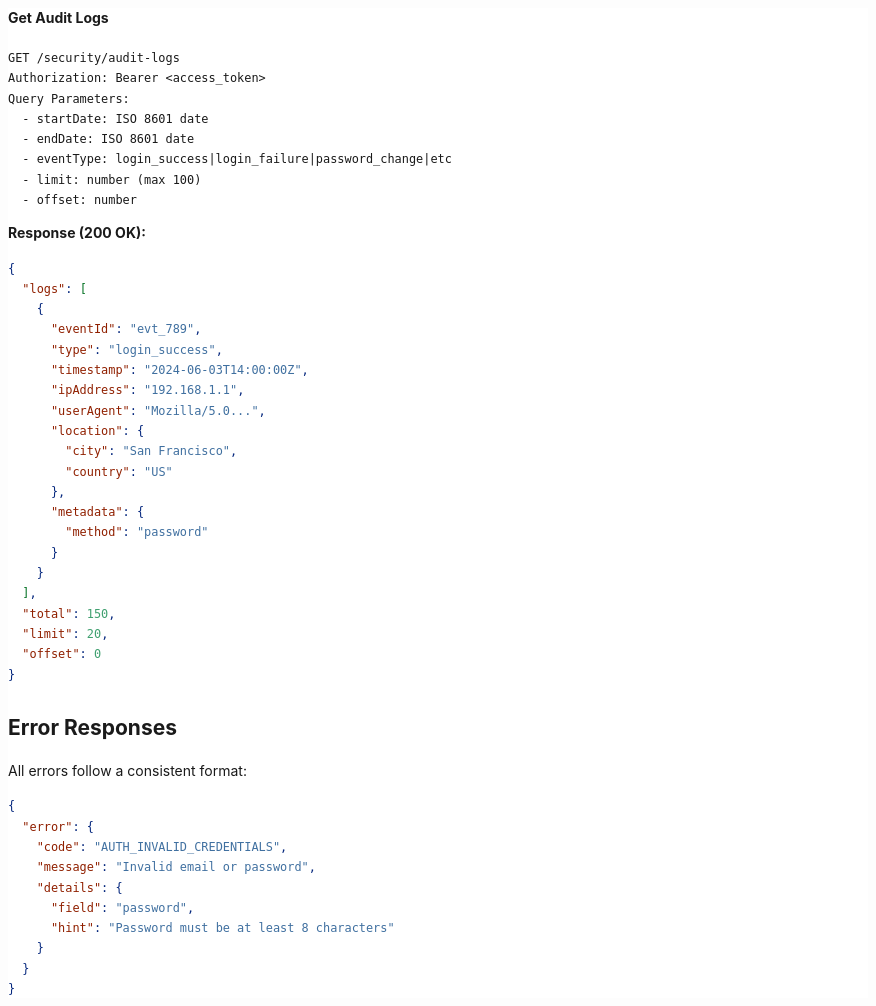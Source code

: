 #### Get Audit Logs

```http
GET /security/audit-logs
Authorization: Bearer <access_token>
Query Parameters:
  - startDate: ISO 8601 date
  - endDate: ISO 8601 date
  - eventType: login_success|login_failure|password_change|etc
  - limit: number (max 100)
  - offset: number
```

**Response (200 OK):**
```json
{
  "logs": [
    {
      "eventId": "evt_789",
      "type": "login_success",
      "timestamp": "2024-06-03T14:00:00Z",
      "ipAddress": "192.168.1.1",
      "userAgent": "Mozilla/5.0...",
      "location": {
        "city": "San Francisco",
        "country": "US"
      },
      "metadata": {
        "method": "password"
      }
    }
  ],
  "total": 150,
  "limit": 20,
  "offset": 0
}
```

## Error Responses

All errors follow a consistent format:

```json
{
  "error": {
    "code": "AUTH_INVALID_CREDENTIALS",
    "message": "Invalid email or password",
    "details": {
      "field": "password",
      "hint": "Password must be at least 8 characters"
    }
  }
}
```
